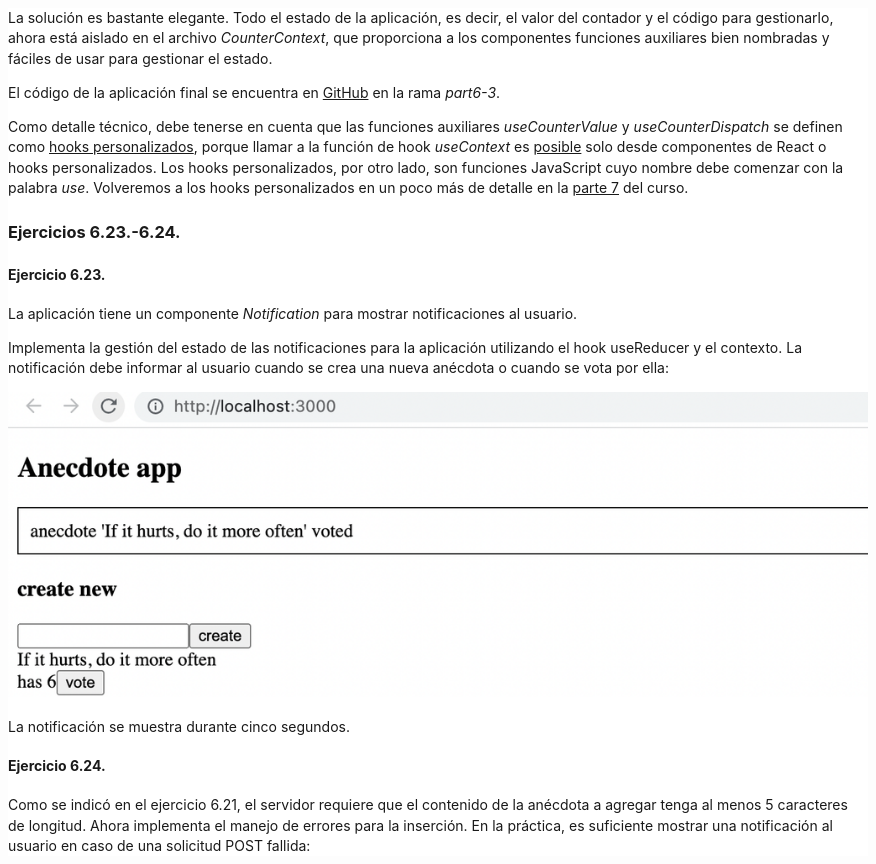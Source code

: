 La solución es bastante elegante. Todo el estado de la aplicación, es decir, el valor del contador y el código para gestionarlo, ahora está aislado en el archivo <i>CounterContext</i>, que proporciona a los componentes funciones auxiliares bien nombradas y fáciles de usar para gestionar el estado.

El código de la aplicación final se encuentra en [GitHub](https://github.com/fullstack-hy2020/hook-counter/tree/part6-3) en la rama <i>part6-3</i>.

Como detalle técnico, debe tenerse en cuenta que las funciones auxiliares <i>useCounterValue</i> y <i>useCounterDispatch</i> se definen como [hooks personalizados](https://es.react.dev/learn/reusing-logic-with-custom-hooks), porque llamar a la función de hook <i>useContext</i> es [posible](https://es.react.dev/warnings/invalid-hook-call-warning#breaking-rules-of-hooks) solo desde componentes de React o hooks personalizados. Los hooks personalizados, por otro lado, son funciones JavaScript cuyo nombre debe comenzar con la palabra _use_. Volveremos a los hooks personalizados en un poco más de detalle en la [parte 7](/es/part7/hooks_personalizados) del curso.

</div>

<div class="tasks">

### Ejercicios 6.23.-6.24.

#### Ejercicio 6.23.

La aplicación tiene un componente <i>Notification</i> para mostrar notificaciones al usuario.

Implementa la gestión del estado de las notificaciones para la aplicación utilizando el hook useReducer y el contexto. La notificación debe informar al usuario cuando se crea una nueva anécdota o cuando se vota por ella:

![navegador mostrando notificación para anécdota añadida](../../images/6/66new.png)

La notificación se muestra durante cinco segundos.

#### Ejercicio 6.24.

Como se indicó en el ejercicio 6.21, el servidor requiere que el contenido de la anécdota a agregar tenga al menos 5 caracteres de longitud. Ahora implementa el manejo de errores para la inserción. En la práctica, es suficiente mostrar una notificación al usuario en caso de una solicitud POST fallida:
